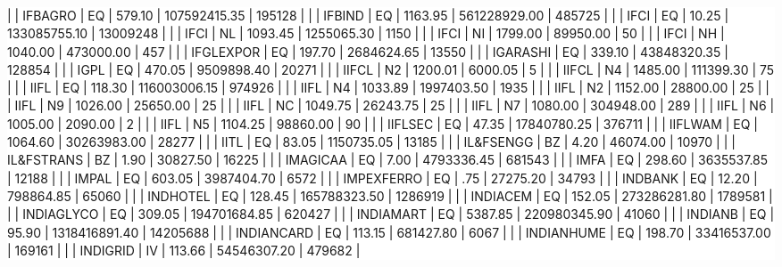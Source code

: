 |  | IFBAGRO | EQ | 579.10 | 107592415.35 | 195128 |
|  | IFBIND | EQ | 1163.95 | 561228929.00 | 485725 |
|  | IFCI | EQ | 10.25 | 133085755.10 | 13009248 |
|  | IFCI | NL | 1093.45 | 1255065.30 | 1150 |
|  | IFCI | NI | 1799.00 | 89950.00 | 50 |
|  | IFCI | NH | 1040.00 | 473000.00 | 457 |
|  | IFGLEXPOR | EQ | 197.70 | 2684624.65 | 13550 |
|  | IGARASHI | EQ | 339.10 | 43848320.35 | 128854 |
|  | IGPL | EQ | 470.05 | 9509898.40 | 20271 |
|  | IIFCL | N2 | 1200.01 | 6000.05 | 5 |
|  | IIFCL | N4 | 1485.00 | 111399.30 | 75 |
|  | IIFL | EQ | 118.30 | 116003006.15 | 974926 |
|  | IIFL | N4 | 1033.89 | 1997403.50 | 1935 |
|  | IIFL | N2 | 1152.00 | 28800.00 | 25 |
|  | IIFL | N9 | 1026.00 | 25650.00 | 25 |
|  | IIFL | NC | 1049.75 | 26243.75 | 25 |
|  | IIFL | N7 | 1080.00 | 304948.00 | 289 |
|  | IIFL | N6 | 1005.00 | 2090.00 | 2 |
|  | IIFL | N5 | 1104.25 | 98860.00 | 90 |
|  | IIFLSEC | EQ | 47.35 | 17840780.25 | 376711 |
|  | IIFLWAM | EQ | 1064.60 | 30263983.00 | 28277 |
|  | IITL | EQ | 83.05 | 1150735.05 | 13185 |
|  | IL&FSENGG | BZ | 4.20 | 46074.00 | 10970 |
|  | IL&FSTRANS | BZ | 1.90 | 30827.50 | 16225 |
|  | IMAGICAA | EQ | 7.00 | 4793336.45 | 681543 |
|  | IMFA | EQ | 298.60 | 3635537.85 | 12188 |
|  | IMPAL | EQ | 603.05 | 3987404.70 | 6572 |
|  | IMPEXFERRO | EQ | .75 | 27275.20 | 34793 |
|  | INDBANK | EQ | 12.20 | 798864.85 | 65060 |
|  | INDHOTEL | EQ | 128.45 | 165788323.50 | 1286919 |
|  | INDIACEM | EQ | 152.05 | 273286281.80 | 1789581 |
|  | INDIAGLYCO | EQ | 309.05 | 194701684.85 | 620427 |
|  | INDIAMART | EQ | 5387.85 | 220980345.90 | 41060 |
|  | INDIANB | EQ | 95.90 | 1318416891.40 | 14205688 |
|  | INDIANCARD | EQ | 113.15 | 681427.80 | 6067 |
|  | INDIANHUME | EQ | 198.70 | 33416537.00 | 169161 |
|  | INDIGRID | IV | 113.66 | 54546307.20 | 479682 |
